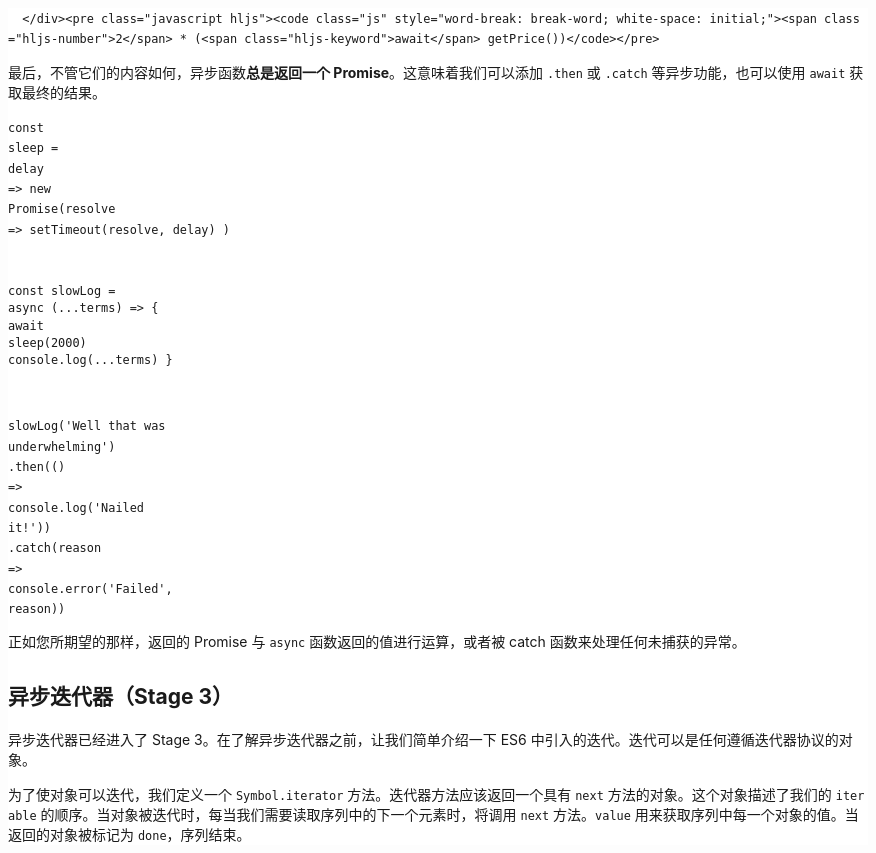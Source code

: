       </div><pre class="javascript hljs"><code class="js" style="word-break: break-word; white-space: initial;"><span class="hljs-number">2</span> * (<span class="hljs-keyword">await</span> getPrice())</code></pre>
<p>最后，不管它们的内容如何，​​异步函数<strong>总是返回一个 Promise</strong>。这意味着我们可以添加 <code>.then</code> 或 <code>.catch</code> 等异步功能，也可以使用 <code>await</code> 获取最终的结果。</p>
<div class="widget-codetool" style="display:none;">
      <div class="widget-codetool--inner">
      <span class="selectCode code-tool" data-toggle="tooltip" data-placement="top" title="" data-original-title="全选"></span>
      <span type="button" class="copyCode code-tool" data-toggle="tooltip" data-placement="top" data-clipboard-text="const sleep = delay => new Promise(resolve =>
  setTimeout(resolve, delay)
)

const slowLog = async (...terms) => {
  await sleep(2000)
  console.log(...terms)
}

slowLog('Well that was underwhelming')
  .then(() => console.log('Nailed it!'))
  .catch(reason => console.error('Failed', reason))" title="" data-original-title="复制"></span>
      <span type="button" class="saveToNote code-tool" data-toggle="tooltip" data-placement="top" title="" data-original-title="放进笔记"></span>
      </div>
      </div><pre class="javascript hljs"><code class="js"><span class="hljs-keyword">const</span> sleep = <span class="hljs-function"><span class="hljs-params">delay</span> =&gt;</span> <span class="hljs-keyword">new</span> <span class="hljs-built_in">Promise</span>(<span class="hljs-function"><span class="hljs-params">resolve</span> =&gt;</span>
  setTimeout(resolve, delay)
)

<span class="hljs-keyword">const</span> slowLog = <span class="hljs-keyword">async</span> (...terms) =&gt; {
  <span class="hljs-keyword">await</span> sleep(<span class="hljs-number">2000</span>)
  <span class="hljs-built_in">console</span>.log(...terms)
}

slowLog(<span class="hljs-string">'Well that was underwhelming'</span>)
  .then(<span class="hljs-function"><span class="hljs-params">()</span> =&gt;</span> <span class="hljs-built_in">console</span>.log(<span class="hljs-string">'Nailed it!'</span>))
  .catch(<span class="hljs-function"><span class="hljs-params">reason</span> =&gt;</span> <span class="hljs-built_in">console</span>.error(<span class="hljs-string">'Failed'</span>, reason))</code></pre>
<p>正如您所期望的那样，返回的 Promise 与 <code>async</code> 函数返回的值进行运算，或者被 catch 函数来处理任何未捕获的异常。</p>
<h2 id="articleHeader11">异步迭代器（Stage 3）</h2>
<p>异步迭代器已经进入了 Stage 3。在了解异步迭代器之前，让我们简单介绍一下 ES6 中引入的迭代。迭代可以是任何遵循迭代器协议的对象。</p>
<p>为了使对象可以迭代，我们定义一个 <code>Symbol.iterator</code> 方法。迭代器方法应该返回一个具有 <code>next</code> 方法的对象。这个对象描述了我们的 <code>iterable</code> 的顺序。当对象被迭代时，每当我们需要读取序列中的下一个元素时，将调用 <code>next</code> 方法。<code>value</code> 用来获取序列中每一个对象的值。当返回的对象被标记为 <code>done</code>，序列结束。</p>
<div class="widget-codetool" style="display:none;">
      <div class="widget-codetool--inner">
      <span class="selectCode code-tool" data-toggle="tooltip" data-placement="top" title="" data-original-title="全选"></span>
      <span type="button" class="copyCode code-tool" data-toggle="tooltip" data-placement="top" data-clipboard-text="const list = {
  [Symbol.iterator]() {
    let i = 0
    return {
      next: () => ({
        value: i++,
        done: i > 5
      })
    }
  }